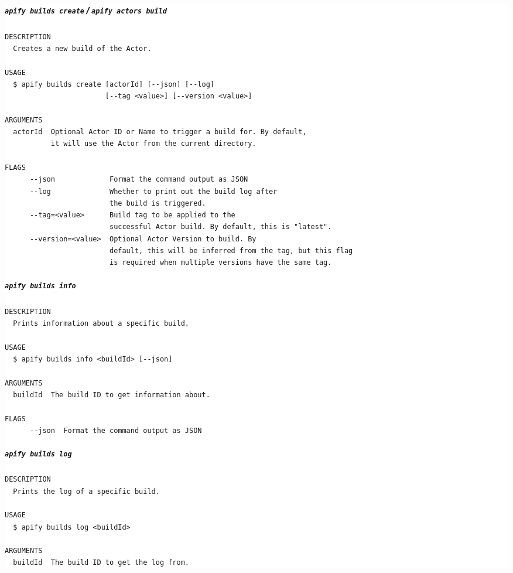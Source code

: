 ##### `apify builds create` / `apify actors build`[​](#apify-builds-create--apify-actors-build "Direct link to heading")

```
DESCRIPTION
  Creates a new build of the Actor.

USAGE
  $ apify builds create [actorId] [--json] [--log]
                        [--tag <value>] [--version <value>]

ARGUMENTS
  actorId  Optional Actor ID or Name to trigger a build for. By default,
           it will use the Actor from the current directory.

FLAGS
      --json             Format the command output as JSON
      --log              Whether to print out the build log after
                         the build is triggered.
      --tag=<value>      Build tag to be applied to the
                         successful Actor build. By default, this is "latest".
      --version=<value>  Optional Actor Version to build. By
                         default, this will be inferred from the tag, but this flag
                         is required when multiple versions have the same tag.
```

##### `apify builds info`[​](#apify-builds-info "Direct link to heading")

```
DESCRIPTION
  Prints information about a specific build.

USAGE
  $ apify builds info <buildId> [--json]

ARGUMENTS
  buildId  The build ID to get information about.

FLAGS
      --json  Format the command output as JSON
```

##### `apify builds log`[​](#apify-builds-log "Direct link to heading")

```
DESCRIPTION
  Prints the log of a specific build.

USAGE
  $ apify builds log <buildId>

ARGUMENTS
  buildId  The build ID to get the log from.
```
